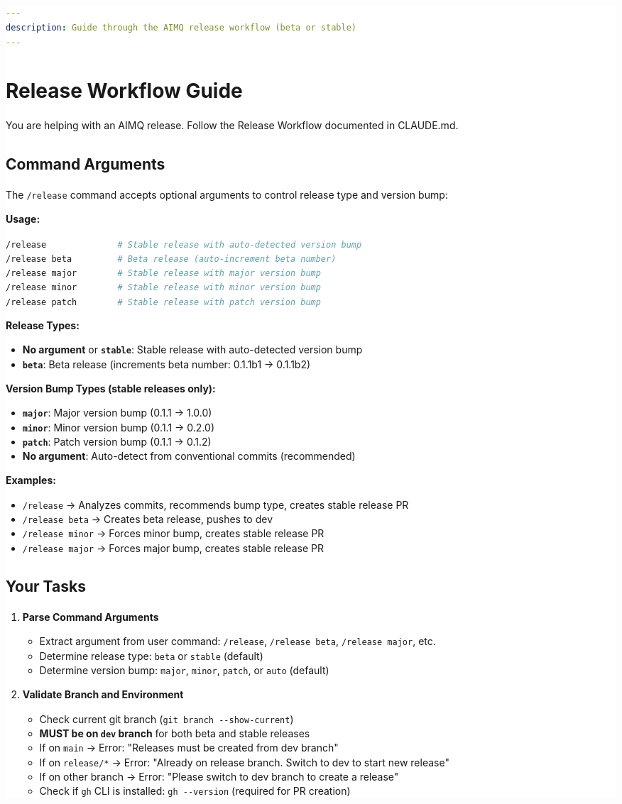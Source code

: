 ```yaml
---
description: Guide through the AIMQ release workflow (beta or stable)
---
```


# Release Workflow Guide

You are helping with an AIMQ release. Follow the Release Workflow documented in CLAUDE.md.

## Command Arguments

The `/release` command accepts optional arguments to control release type and version bump:

**Usage:**
```bash
/release              # Stable release with auto-detected version bump
/release beta         # Beta release (auto-increment beta number)
/release major        # Stable release with major version bump
/release minor        # Stable release with minor version bump
/release patch        # Stable release with patch version bump
```

**Release Types:**
- **No argument** or **`stable`**: Stable release with auto-detected version bump
- **`beta`**: Beta release (increments beta number: 0.1.1b1 → 0.1.1b2)

**Version Bump Types (stable releases only):**
- **`major`**: Major version bump (0.1.1 → 1.0.0)
- **`minor`**: Minor version bump (0.1.1 → 0.2.0)
- **`patch`**: Patch version bump (0.1.1 → 0.1.2)
- **No argument**: Auto-detect from conventional commits (recommended)

**Examples:**
- `/release` → Analyzes commits, recommends bump type, creates stable release PR
- `/release beta` → Creates beta release, pushes to dev
- `/release minor` → Forces minor bump, creates stable release PR
- `/release major` → Forces major bump, creates stable release PR

## Your Tasks

1. **Parse Command Arguments**
   - Extract argument from user command: `/release`, `/release beta`, `/release major`, etc.
   - Determine release type: `beta` or `stable` (default)
   - Determine version bump: `major`, `minor`, `patch`, or `auto` (default)

2. **Validate Branch and Environment**
   - Check current git branch (`git branch --show-current`)
   - **MUST be on `dev` branch** for both beta and stable releases
   - If on `main` → Error: "Releases must be created from dev branch"
   - If on `release/*` → Error: "Already on release branch. Switch to dev to start new release"
   - If on other branch → Error: "Please switch to dev branch to create a release"
   - Check if `gh` CLI is installed: `gh --version` (required for PR creation)
